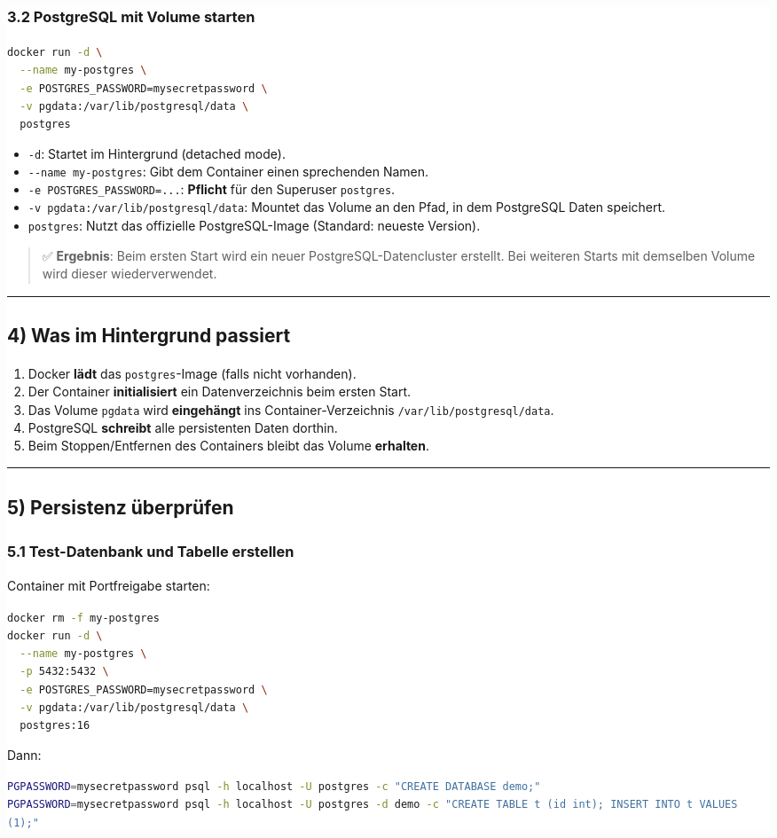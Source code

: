 ### 3.2 PostgreSQL mit Volume starten

```bash
docker run -d \
  --name my-postgres \
  -e POSTGRES_PASSWORD=mysecretpassword \
  -v pgdata:/var/lib/postgresql/data \
  postgres
```

* `-d`: Startet im Hintergrund (detached mode).
* `--name my-postgres`: Gibt dem Container einen sprechenden Namen.
* `-e POSTGRES_PASSWORD=...`: **Pflicht** für den Superuser `postgres`.
* `-v pgdata:/var/lib/postgresql/data`: Mountet das Volume an den Pfad, in dem PostgreSQL Daten speichert.
* `postgres`: Nutzt das offizielle PostgreSQL-Image (Standard: neueste Version).

> ✅ **Ergebnis**: Beim ersten Start wird ein neuer PostgreSQL-Datencluster erstellt. Bei weiteren Starts mit demselben Volume wird dieser wiederverwendet.

---

## 4) Was im Hintergrund passiert

1. Docker **lädt** das `postgres`-Image (falls nicht vorhanden).
2. Der Container **initialisiert** ein Datenverzeichnis beim ersten Start.
3. Das Volume `pgdata` wird **eingehängt** ins Container-Verzeichnis `/var/lib/postgresql/data`.
4. PostgreSQL **schreibt** alle persistenten Daten dorthin.
5. Beim Stoppen/Entfernen des Containers bleibt das Volume **erhalten**.

---

## 5) Persistenz überprüfen

### 5.1 Test-Datenbank und Tabelle erstellen

Container mit Portfreigabe starten:

```bash
docker rm -f my-postgres
docker run -d \
  --name my-postgres \
  -p 5432:5432 \
  -e POSTGRES_PASSWORD=mysecretpassword \
  -v pgdata:/var/lib/postgresql/data \
  postgres:16
```

Dann:

```bash
PGPASSWORD=mysecretpassword psql -h localhost -U postgres -c "CREATE DATABASE demo;"
PGPASSWORD=mysecretpassword psql -h localhost -U postgres -d demo -c "CREATE TABLE t (id int); INSERT INTO t VALUES (1);"
```
